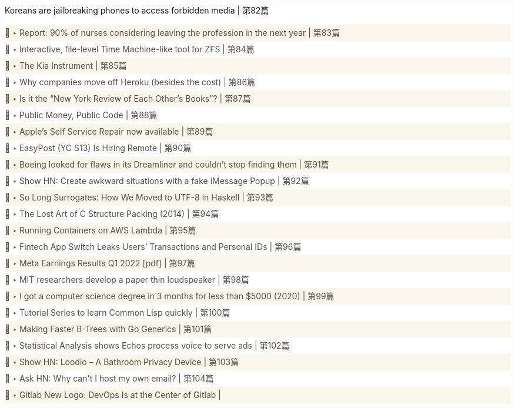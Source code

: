 Koreans are jailbreaking phones to access forbidden media | 第82篇</a></div><div style='line-height:3;background-color:#FAF6EA;' ><a href='https://www.healthcareitnews.com/news/report-90-nurses-considering-leaving-profession-next-year' style="line-height:2;text-decoration:none;display:block;color:#584D49;">🌈 ‣ Report: 90% of nurses considering leaving the profession in the next year | 第83篇</a></div><div style='line-height:3;' ><a href='https://github.com/kimono-koans/httm' style="line-height:2;text-decoration:none;display:block;color:#584D49;">🌈 ‣ Interactive, file-level Time Machine-like tool for ZFS | 第84篇</a></div><div style='line-height:3;background-color:#FAF6EA;' ><a href='https://www.kia.com/us/en/movement/our-instrument' style="line-height:2;text-decoration:none;display:block;color:#584D49;">🌈 ‣ The Kia Instrument | 第85篇</a></div><div style='line-height:3;' ><a href='https://blog.porter.run/why-companies-move-off-heroku/' style="line-height:2;text-decoration:none;display:block;color:#584D49;">🌈 ‣ Why companies move off Heroku (besides the cost) | 第86篇</a></div><div style='line-height:3;background-color:#FAF6EA;' ><a href='https://danielstone.substack.com/p/new-york-review-of-books-of-each-others-books' style="line-height:2;text-decoration:none;display:block;color:#584D49;">🌈 ‣ Is it the “New York Review of Each Other’s Books”? | 第87篇</a></div><div style='line-height:3;' ><a href='https://publiccode.eu/' style="line-height:2;text-decoration:none;display:block;color:#584D49;">🌈 ‣ Public Money, Public Code | 第88篇</a></div><div style='line-height:3;background-color:#FAF6EA;' ><a href='https://www.apple.com/newsroom/2022/04/apples-self-service-repair-now-available/' style="line-height:2;text-decoration:none;display:block;color:#584D49;">🌈 ‣ Apple’s Self Service Repair now available | 第89篇</a></div><div style='line-height:3;' ><a href='https://www.easypost.com/careers' style="line-height:2;text-decoration:none;display:block;color:#584D49;">🌈 ‣ EasyPost (YC S13) Is Hiring Remote | 第90篇</a></div><div style='line-height:3;background-color:#FAF6EA;' ><a href='https://www.wsj.com/articles/boeing-dreamliner-delays-faa-defects-11651067545' style="line-height:2;text-decoration:none;display:block;color:#584D49;">🌈 ‣ Boeing looked for flaws in its Dreamliner and couldn’t stop finding them | 第91篇</a></div><div style='line-height:3;' ><a href='https://github.com/adnanaga/pushy' style="line-height:2;text-decoration:none;display:block;color:#584D49;">🌈 ‣ Show HN: Create awkward situations with a fake iMessage Popup | 第92篇</a></div><div style='line-height:3;background-color:#FAF6EA;' ><a href='https://www.channable.com/tech/so-long-surrogatesa' style="line-height:2;text-decoration:none;display:block;color:#584D49;">🌈 ‣ So Long Surrogates: How We Moved to UTF-8 in Haskell | 第93篇</a></div><div style='line-height:3;' ><a href='http://www.catb.org/esr/structure-packing/' style="line-height:2;text-decoration:none;display:block;color:#584D49;">🌈 ‣ The Lost Art of C Structure Packing (2014) | 第94篇</a></div><div style='line-height:3;background-color:#FAF6EA;' ><a href='https://earthly.dev/blog/aws-lambda-docker/' style="line-height:2;text-decoration:none;display:block;color:#584D49;">🌈 ‣ Running Containers on AWS Lambda | 第95篇</a></div><div style='line-height:3;' ><a href='https://vpnoverview.com/news/fintech-app-switch-leaks-users-transactions-personal-ids/' style="line-height:2;text-decoration:none;display:block;color:#584D49;">🌈 ‣ Fintech App Switch Leaks Users’ Transactions and Personal IDs | 第96篇</a></div><div style='line-height:3;background-color:#FAF6EA;' ><a href='https://s21.q4cdn.com/399680738/files/doc_financials/2022/q1/Q1-2022_Earnings-Presentation_Final.pdf' style="line-height:2;text-decoration:none;display:block;color:#584D49;">🌈 ‣ Meta Earnings Results Q1 2022 [pdf] | 第97篇</a></div><div style='line-height:3;' ><a href='https://news.mit.edu/2022/low-power-thin-loudspeaker-0426' style="line-height:2;text-decoration:none;display:block;color:#584D49;">🌈 ‣ MIT researchers develop a paper thin loudspeaker | 第98篇</a></div><div style='line-height:3;background-color:#FAF6EA;' ><a href='https://miguelrochefort.com/blog/cs-degree/' style="line-height:2;text-decoration:none;display:block;color:#584D49;">🌈 ‣ I got a computer science degree in 3 months for less than $5000 (2020) | 第99篇</a></div><div style='line-height:3;' ><a href='https://github.com/rabbibotton/clog/blob/main/LEARN.md' style="line-height:2;text-decoration:none;display:block;color:#584D49;">🌈 ‣ Tutorial Series to learn Common Lisp quickly | 第100篇</a></div><div style='line-height:3;background-color:#FAF6EA;' ><a href='https://www.scylladb.com/2022/04/27/shaving-40-off-googles-b-tree-implementation-with-go-generics/' style="line-height:2;text-decoration:none;display:block;color:#584D49;">🌈 ‣ Making Faster B-Trees with Go Generics | 第101篇</a></div><div style='line-height:3;' ><a href='https://arxiv.org/abs/2204.10920' style="line-height:2;text-decoration:none;display:block;color:#584D49;">🌈 ‣ Statistical Analysis shows Echos process voice to serve ads | 第102篇</a></div><div style='line-height:3;background-color:#FAF6EA;' ><a href='https://news.ycombinator.com/item?id=31181237' style="line-height:2;text-decoration:none;display:block;color:#584D49;">🌈 ‣ Show HN: Loodio – A Bathroom Privacy Device | 第103篇</a></div><div style='line-height:3;' ><a href='https://news.ycombinator.com/item?id=31180379' style="line-height:2;text-decoration:none;display:block;color:#584D49;">🌈 ‣ Ask HN: Why can't I host my own email? | 第104篇</a></div><div style='line-height:3;background-color:#FAF6EA;' ><a href='https://about.gitlab.com/blog/2022/04/27/devops-is-at-the-center-of-gitlab/' style="line-height:2;text-decoration:none;display:block;color:#584D49;">🌈 ‣ Gitlab New Logo: DevOps Is at the Center of Gitlab |